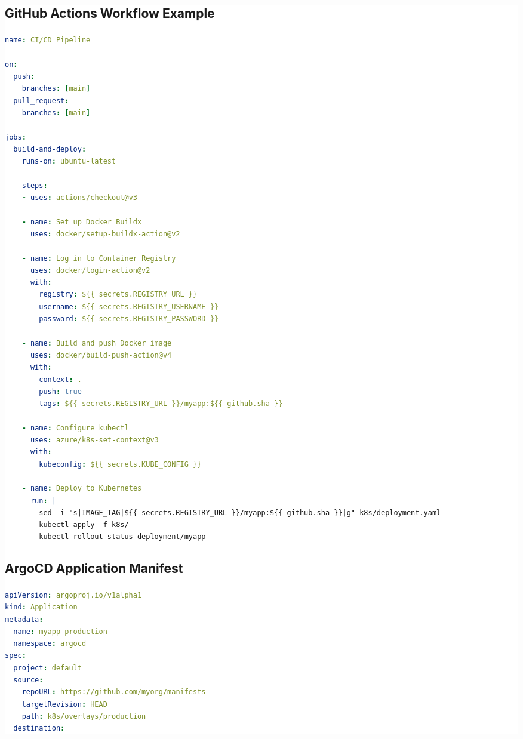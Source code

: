 ## GitHub Actions Workflow Example

```yaml
name: CI/CD Pipeline

on:
  push:
    branches: [main]
  pull_request:
    branches: [main]

jobs:
  build-and-deploy:
    runs-on: ubuntu-latest

    steps:
    - uses: actions/checkout@v3

    - name: Set up Docker Buildx
      uses: docker/setup-buildx-action@v2

    - name: Log in to Container Registry
      uses: docker/login-action@v2
      with:
        registry: ${{ secrets.REGISTRY_URL }}
        username: ${{ secrets.REGISTRY_USERNAME }}
        password: ${{ secrets.REGISTRY_PASSWORD }}

    - name: Build and push Docker image
      uses: docker/build-push-action@v4
      with:
        context: .
        push: true
        tags: ${{ secrets.REGISTRY_URL }}/myapp:${{ github.sha }}

    - name: Configure kubectl
      uses: azure/k8s-set-context@v3
      with:
        kubeconfig: ${{ secrets.KUBE_CONFIG }}

    - name: Deploy to Kubernetes
      run: |
        sed -i "s|IMAGE_TAG|${{ secrets.REGISTRY_URL }}/myapp:${{ github.sha }}|g" k8s/deployment.yaml
        kubectl apply -f k8s/
        kubectl rollout status deployment/myapp
```

## ArgoCD Application Manifest

```yaml
apiVersion: argoproj.io/v1alpha1
kind: Application
metadata:
  name: myapp-production
  namespace: argocd
spec:
  project: default
  source:
    repoURL: https://github.com/myorg/manifests
    targetRevision: HEAD
    path: k8s/overlays/production
  destination:
```